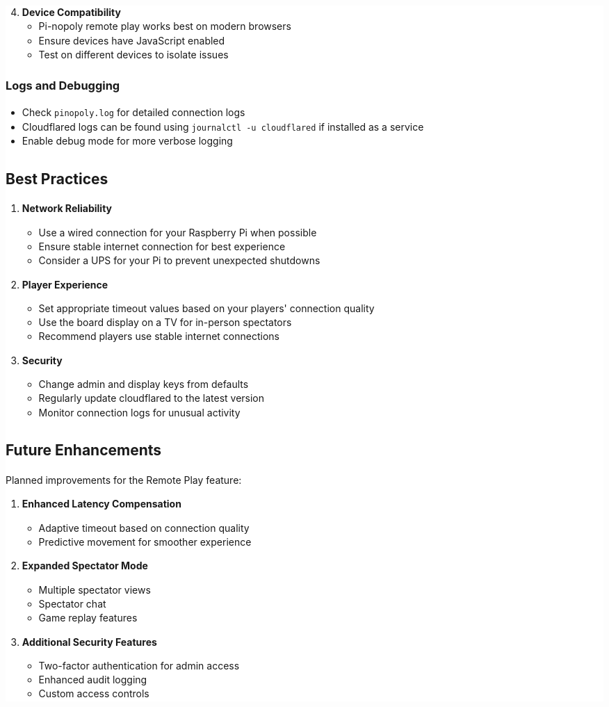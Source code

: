 4. **Device Compatibility**
   - Pi-nopoly remote play works best on modern browsers
   - Ensure devices have JavaScript enabled
   - Test on different devices to isolate issues

### Logs and Debugging

- Check `pinopoly.log` for detailed connection logs
- Cloudflared logs can be found using `journalctl -u cloudflared` if installed as a service
- Enable debug mode for more verbose logging

## Best Practices

1. **Network Reliability**
   - Use a wired connection for your Raspberry Pi when possible
   - Ensure stable internet connection for best experience
   - Consider a UPS for your Pi to prevent unexpected shutdowns

2. **Player Experience**
   - Set appropriate timeout values based on your players' connection quality
   - Use the board display on a TV for in-person spectators
   - Recommend players use stable internet connections

3. **Security**
   - Change admin and display keys from defaults
   - Regularly update cloudflared to the latest version
   - Monitor connection logs for unusual activity

## Future Enhancements

Planned improvements for the Remote Play feature:

1. **Enhanced Latency Compensation**
   - Adaptive timeout based on connection quality
   - Predictive movement for smoother experience

2. **Expanded Spectator Mode**
   - Multiple spectator views
   - Spectator chat
   - Game replay features

3. **Additional Security Features**
   - Two-factor authentication for admin access
   - Enhanced audit logging
   - Custom access controls 